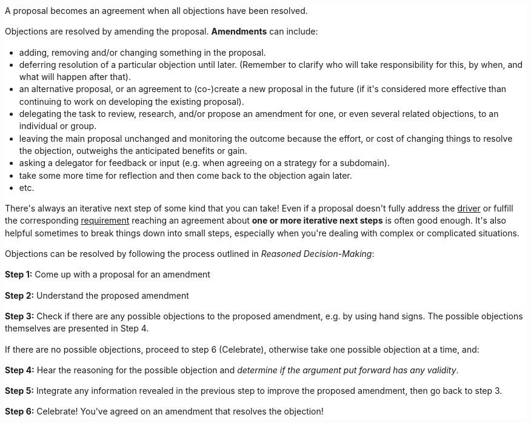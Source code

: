 A proposal becomes an agreement when all objections have been resolved.

Objections are resolved by amending the proposal. **Amendments** can include: 

- adding, removing and/or changing something in the proposal.
- deferring resolution of a particular objection until later. (Remember to clarify who will take responsibility for this, by when, and what will happen after that).
- an alternative proposal, or an agreement to (co-)create a new proposal in the future (if it's considered more effective than continuing to work on developing the existing proposal).
- delegating the task to review, research, and/or propose an amendment for one, or even several related objections, to an individual or group.
- leaving the main proposal unchanged and monitoring the outcome because the effort, or cost of changing things to resolve the objection, outweighs the anticipated benefits or gain.
- asking a delegator for feedback or input (e.g. when agreeing on a strategy for a subdomain).
- take some more time for reflection and then come back to the objection again later.
- etc.

There's always an iterative next step of some kind that you can take! Even if a proposal doesn't fully address the <a href="glossary.html#entry-organizational-driver" class="glossary-tooltip" data-toggle="tooltip" title="Organizational Driver: Any situation where the organization&#x27;s members have a motive to respond because they anticipate that doing so would be beneficial for the organization (by helping to generate value, eliminate waste or avoid undesirable risks or consequences).">driver</a> or fulfill the corresponding <a href="glossary.html#entry-requirement" class="glossary-tooltip" data-toggle="tooltip" title="Requirement: A need or desire considered necessary to fulfill to respond to an organizational driver, adequately or as a suitable incremental next step.">requirement</a> reaching an agreement about **one or more iterative next steps** is often good enough. It's also helpful sometimes to break things down into small steps, especially when you're dealing with complex or complicated situations. 

Objections can be resolved by following the process outlined in _Reasoned Decision-Making_:

**Step 1:** Come up with a proposal for an amendment

**Step 2:** Understand the proposed amendment 

**Step 3:** Check if there are any possible objections to the proposed amendment, e.g. by using hand signs. The possible objections themselves are presented in Step 4. 

If there are no possible objections, proceed to step 6 (Celebrate), otherwise take one possible objection at a time, and:

**Step 4:** Hear the reasoning for the possible objection and _determine if the argument put forward has any validity_.

**Step 5:** Integrate any information revealed in the previous step to improve the proposed amendment, then go back to step 3.

**Step 6:** Celebrate! You've agreed on an amendment that resolves the objection! 
